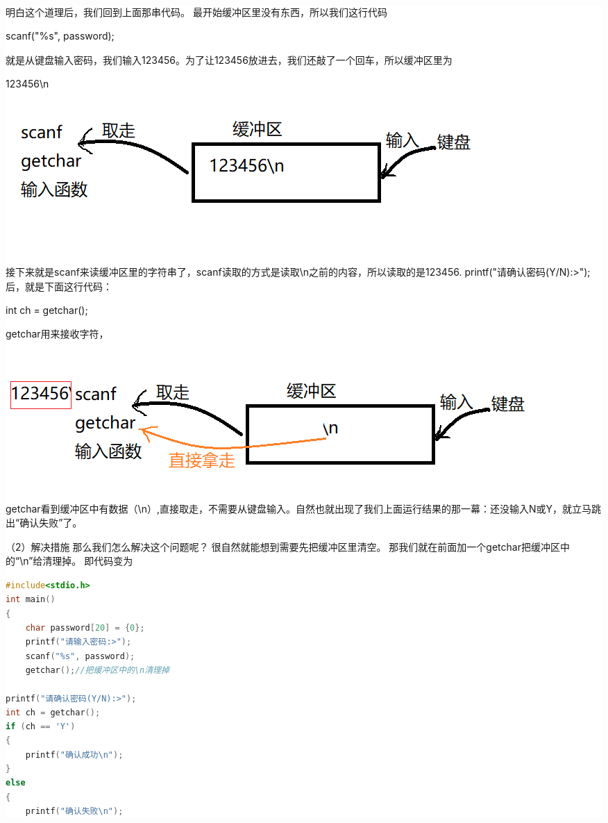 明白这个道理后，我们回到上面那串代码。
最开始缓冲区里没有东西，所以我们这行代码

scanf("%s", password);

就是从键盘输入密码，我们输入123456。为了让123456放进去，我们还敲了一个回车，所以缓冲区里为

123456\n

![](../images/image-20231031174716985.png)

接下来就是scanf来读缓冲区里的字符串了，scanf读取的方式是读取\n之前的内容，所以读取的是123456.
printf("请确认密码(Y/N):>");后，就是下面这行代码：

int ch = getchar();

getchar用来接收字符，

![](../images/image-20231031174725323.png)

getchar看到缓冲区中有数据（\n）,直接取走，不需要从键盘输入。自然也就出现了我们上面运行结果的那一幕：还没输入N或Y，就立马跳出“确认失败”了。

（2）解决措施
那么我们怎么解决这个问题呢？
很自然就能想到需要先把缓冲区里清空。
那我们就在前面加一个getchar把缓冲区中的“\n”给清理掉。
即代码变为

```c
#include<stdio.h>
int main()
{
	char password[20] = {0};
	printf("请输入密码:>");
	scanf("%s", password);
	getchar();//把缓冲区中的\n清理掉

printf("请确认密码(Y/N):>");
int ch = getchar();
if (ch == 'Y')
{
	printf("确认成功\n");
}
else
{
	printf("确认失败\n");
```
